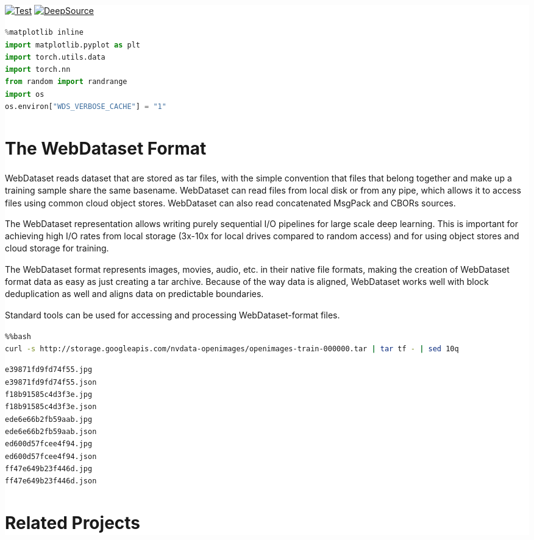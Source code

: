 [![Test](https://github.com/tmbdev/webdataset/workflows/Test/badge.svg)](https://github.com/tmbdev/webdataset/actions?query=workflow%3ATest)
[![DeepSource](https://static.deepsource.io/deepsource-badge-light-mini.svg)](https://deepsource.io/gh/tmbdev/webdataset/?ref=repository-badge)


```python
%matplotlib inline
import matplotlib.pyplot as plt
import torch.utils.data
import torch.nn
from random import randrange
import os
os.environ["WDS_VERBOSE_CACHE"] = "1"
```

# The WebDataset Format

WebDataset reads dataset that are stored as tar files, with the simple convention that files that belong together and make up a training sample share the same basename. WebDataset can read files from local disk or from any pipe, which allows it to access files using common cloud object stores. WebDataset can also read concatenated MsgPack and CBORs sources.

The WebDataset representation allows writing purely sequential I/O pipelines for large scale deep learning. This is important for achieving high I/O rates from local storage (3x-10x for local drives compared to random access) and for using object stores and cloud storage for training.

The WebDataset format represents images, movies, audio, etc. in their native file formats, making the creation of WebDataset format data as easy as just creating a tar archive. Because of the way data is aligned, WebDataset works well with block deduplication as well and aligns data on predictable boundaries.

Standard tools can be used for accessing and processing WebDataset-format files.


```bash
%%bash
curl -s http://storage.googleapis.com/nvdata-openimages/openimages-train-000000.tar | tar tf - | sed 10q
```

    e39871fd9fd74f55.jpg
    e39871fd9fd74f55.json
    f18b91585c4d3f3e.jpg
    f18b91585c4d3f3e.json
    ede6e66b2fb59aab.jpg
    ede6e66b2fb59aab.json
    ed600d57fcee4f94.jpg
    ed600d57fcee4f94.json
    ff47e649b23f446d.jpg
    ff47e649b23f446d.json


# Related Projects
